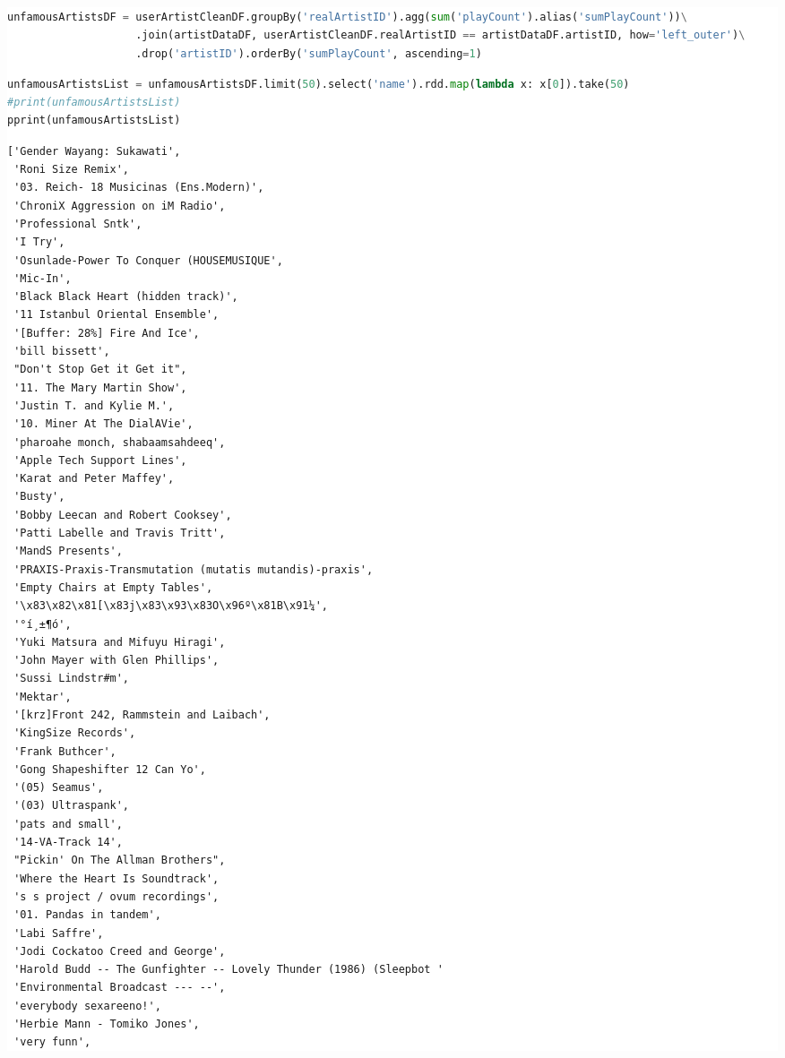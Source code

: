 

```python
unfamousArtistsDF = userArtistCleanDF.groupBy('realArtistID').agg(sum('playCount').alias('sumPlayCount'))\
                    .join(artistDataDF, userArtistCleanDF.realArtistID == artistDataDF.artistID, how='left_outer')\
                    .drop('artistID').orderBy('sumPlayCount', ascending=1)
```


```python
unfamousArtistsList = unfamousArtistsDF.limit(50).select('name').rdd.map(lambda x: x[0]).take(50)
#print(unfamousArtistsList)
pprint(unfamousArtistsList)
```

    ['Gender Wayang: Sukawati',
     'Roni Size Remix',
     '03. Reich- 18 Musicinas (Ens.Modern)',
     'ChroniX Aggression on iM Radio',
     'Professional Sntk',
     'I Try',
     'Osunlade-Power To Conquer (HOUSEMUSIQUE',
     'Mic-In',
     'Black Black Heart (hidden track)',
     '11 Istanbul Oriental Ensemble',
     '[Buffer: 28%] Fire And Ice',
     'bill bissett',
     "Don't Stop Get it Get it",
     '11. The Mary Martin Show',
     'Justin T. and Kylie M.',
     '10. Miner At The DialAVie',
     'pharoahe monch, shabaamsahdeeq',
     'Apple Tech Support Lines',
     'Karat and Peter Maffey',
     'Busty',
     'Bobby Leecan and Robert Cooksey',
     'Patti Labelle and Travis Tritt',
     'MandS Presents',
     'PRAXIS-Praxis-Transmutation (mutatis mutandis)-praxis',
     'Empty Chairs at Empty Tables',
     '\x83\x82\x81[\x83j\x83\x93\x83O\x96º\x81B\x91¼',
     '°í¸±¶ó',
     'Yuki Matsura and Mifuyu Hiragi',
     'John Mayer with Glen Phillips',
     'Sussi Lindstr#m',
     'Mektar',
     '[krz]Front 242, Rammstein and Laibach',
     'KingSize Records',
     'Frank Buthcer',
     'Gong Shapeshifter 12 Can Yo',
     '(05) Seamus',
     '(03) Ultraspank',
     'pats and small',
     '14-VA-Track 14',
     "Pickin' On The Allman Brothers",
     'Where the Heart Is Soundtrack',
     's s project / ovum recordings',
     '01. Pandas in tandem',
     'Labi Saffre',
     'Jodi Cockatoo Creed and George',
     'Harold Budd -- The Gunfighter -- Lovely Thunder (1986) (Sleepbot '
     'Environmental Broadcast --- --',
     'everybody sexareeno!',
     'Herbie Mann - Tomiko Jones',
     'very funn',